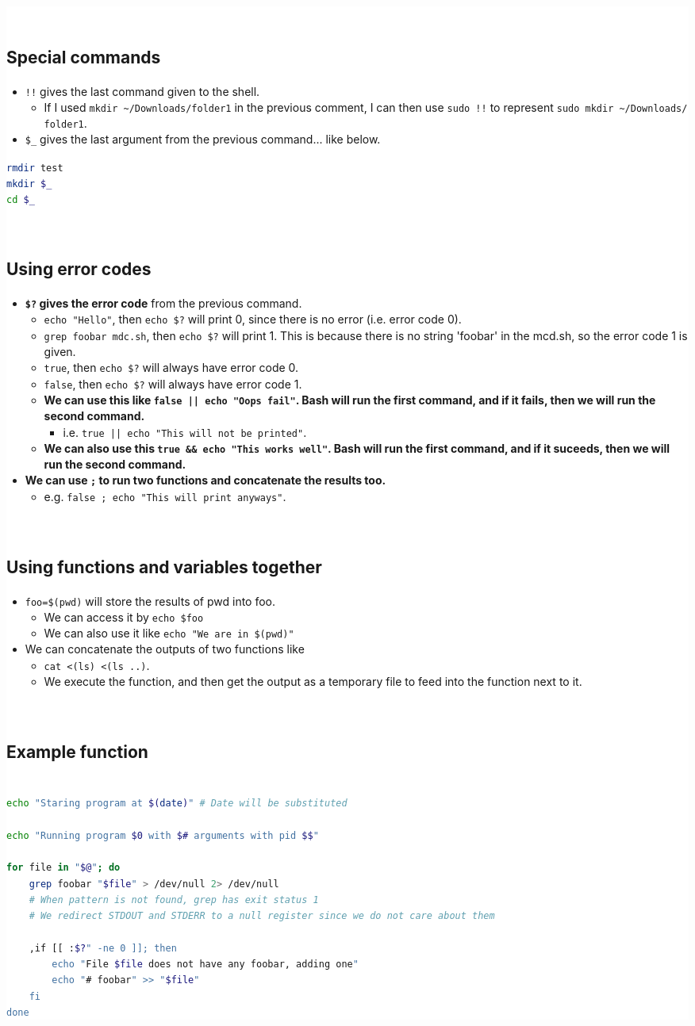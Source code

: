 &nbsp;

## Special commands

- `!!` gives the last command given to the shell.
  - If I used `mkdir ~/Downloads/folder1` in the previous comment, I can then use `sudo !!` to represent `sudo mkdir ~/Downloads/folder1`.
- `$_` gives the last argument from the previous command... like below.

```bash
rmdir test
mkdir $_
cd $_
```

&nbsp;

## Using error codes

- **`$?` gives the error code** from the previous command.
  - `echo "Hello"`, then `echo $?` will print 0, since there is no error (i.e. error code 0).
  - `grep foobar mdc.sh`, then `echo $?` will print 1. This is because there is no string 'foobar' in the mcd.sh, so the error code 1 is given.
  - `true`, then `echo $?` will always have error code 0.
  - `false`, then `echo $?` will always have error code 1.
  - **We can use this like `false || echo "Oops fail"`. Bash will run the first command, and if it fails, then we will run the second command.**
    - i.e. `true || echo "This will not be printed"`.
  - **We can also use this `true && echo "This works well"`. Bash will run the first command, and if it suceeds, then we will run the second command.**
- **We can use `;` to run two functions and concatenate the results too.**
  - e.g. `false ; echo "This will print anyways"`.

&nbsp;

## Using functions and variables together

- `foo=$(pwd)` will store the results of pwd into foo.
  - We can access it by `echo $foo`
  - We can also use it like `echo "We are in $(pwd)"`
- We can concatenate the outputs of two functions like
  - `cat <(ls) <(ls ..)`.
  - We execute the function, and then get the output as a temporary file to feed into the function next to it.

&nbsp;

## Example function

```bash

echo "Staring program at $(date)" # Date will be substituted

echo "Running program $0 with $# arguments with pid $$"

for file in "$@"; do
    grep foobar "$file" > /dev/null 2> /dev/null
    # When pattern is not found, grep has exit status 1
    # We redirect STDOUT and STDERR to a null register since we do not care about them

    ,if [[ :$?" -ne 0 ]]; then
        echo "File $file does not have any foobar, adding one"
        echo "# foobar" >> "$file"
    fi
done
```